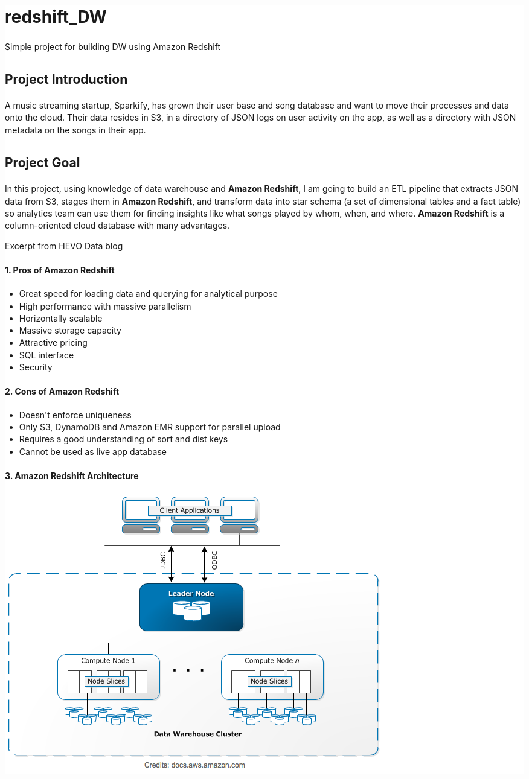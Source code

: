 # redshift_DW
Simple project for building DW using Amazon Redshift

## Project Introduction
A music streaming startup, Sparkify, has grown their user base and song database and want to move their processes and data onto the cloud. Their data resides in S3, in a directory of JSON logs on user activity on the app, as well as a directory with JSON metadata on the songs in their app.  

## Project Goal
In this project, using knowledge of data warehouse and **Amazon Redshift**, I am going to build an ETL pipeline that extracts JSON data from S3, stages them in **Amazon Redshift**, and transform data into star schema (a set of dimensional tables and a fact table) so analytics team can use them for finding insights like what songs played by whom, when, and where. **Amazon Redshift** is a column-oriented cloud database with many advantages.

[Excerpt from HEVO Data blog](https://hevodata.com/blog/amazon-redshift-pros-and-cons/)
#### 1. Pros of Amazon Redshift

  - Great speed for loading data and querying for analytical purpose
  - High performance with massive parallelism
  - Horizontally scalable
  - Massive storage capacity
  - Attractive pricing
  - SQL interface
  - Security

#### 2. Cons of Amazon Redshift

  - Doesn't enforce uniqueness
  - Only S3, DynamoDB and Amazon EMR support for parallel upload
  - Requires a good understanding of sort and dist keys
  - Cannot be used as live app database

#### 3. Amazon Redshift Architecture
![Redshift Architecture pic!](./images/AmazonRedshift_architecture.png "Amazon Redshift Architecture")
